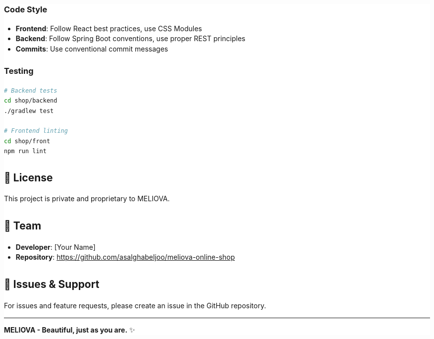 ### Code Style

- **Frontend**: Follow React best practices, use CSS Modules
- **Backend**: Follow Spring Boot conventions, use proper REST principles
- **Commits**: Use conventional commit messages

### Testing

```bash
# Backend tests
cd shop/backend
./gradlew test

# Frontend linting
cd shop/front
npm run lint
```

## 📝 License

This project is private and proprietary to MELIOVA.

## 👥 Team

- **Developer**: [Your Name]
- **Repository**: https://github.com/asalghabeljoo/meliova-online-shop

## 🐛 Issues & Support

For issues and feature requests, please create an issue in the GitHub repository.

---

**MELIOVA - Beautiful, just as you are.** ✨
